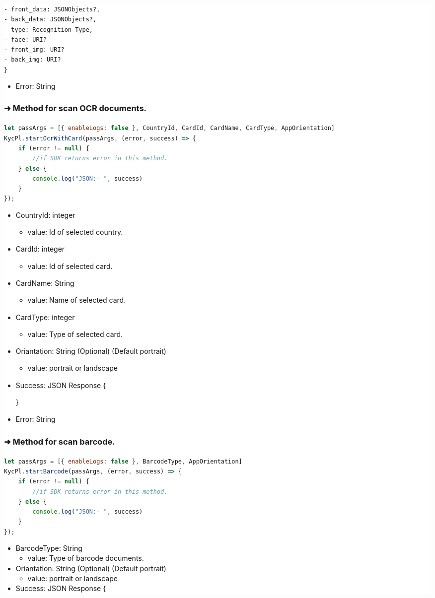  	- front_data: JSONObjects?,
    - back_data: JSONObjects?,
    - type: Recognition Type,
    - face: URI?
    - front_img: URI?
    - back_img: URI?
    }
- Error: String<Any Error Message>

### ➜ Method for scan OCR documents.
```js
let passArgs = [{ enableLogs: false }, CountryId, CardId, CardName, CardType, AppOrientation]
KycPl.startOcrWithCard(passArgs, (error, success) => {
    if (error != null) {
        //if SDK returns error in this method.
    } else {
        console.log("JSON:- ", success)
    }
});
```
- CountryId: integer
    - value: Id of selected country.
- CardId: integer
    - value: Id of selected card.
- CardName: String
    - value: Name of selected card.
- CardType: integer
    - value: Type of selected card.
- Oriantation: String (Optional) (Default portrait)
    - value: portrait or landscape
- Success: JSON Response {

    }
- Error: String<Any Error Message>

### ➜ Method for scan barcode.
```js
let passArgs = [{ enableLogs: false }, BarcodeType, AppOrientation]
KycPl.startBarcode(passArgs, (error, success) => {
    if (error != null) {
        //if SDK returns error in this method.
    } else {
        console.log("JSON:- ", success)
    }
});
```
- BarcodeType: String 
    - value: Type of barcode documents.
- Oriantation: String (Optional) (Default portrait)
    - value: portrait or landscape
- Success: JSON Response {
